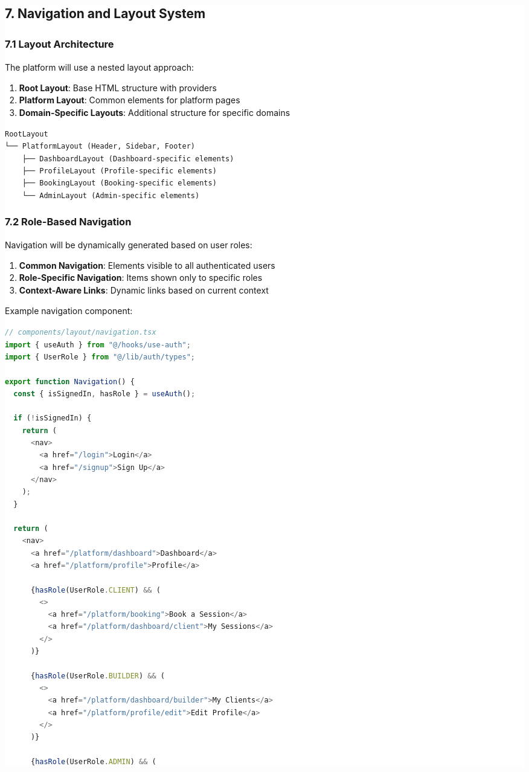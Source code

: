 ## 7. Navigation and Layout System

### 7.1 Layout Architecture

The platform will use a nested layout approach:

1. **Root Layout**: Base HTML structure with providers
2. **Platform Layout**: Common elements for platform pages
3. **Domain-Specific Layouts**: Additional structure for specific domains

```
RootLayout
└── PlatformLayout (Header, Sidebar, Footer)
    ├── DashboardLayout (Dashboard-specific elements)
    ├── ProfileLayout (Profile-specific elements)
    ├── BookingLayout (Booking-specific elements)
    └── AdminLayout (Admin-specific elements)
```

### 7.2 Role-Based Navigation

Navigation will be dynamically generated based on user roles:

1. **Common Navigation**: Elements visible to all authenticated users
2. **Role-Specific Navigation**: Items shown only to specific roles
3. **Context-Aware Links**: Dynamic links based on current context

Example navigation component:

```typescript
// components/layout/navigation.tsx
import { useAuth } from "@/hooks/use-auth";
import { UserRole } from "@/lib/auth/types";

export function Navigation() {
  const { isSignedIn, hasRole } = useAuth();
  
  if (!isSignedIn) {
    return (
      <nav>
        <a href="/login">Login</a>
        <a href="/signup">Sign Up</a>
      </nav>
    );
  }
  
  return (
    <nav>
      <a href="/platform/dashboard">Dashboard</a>
      <a href="/platform/profile">Profile</a>
      
      {hasRole(UserRole.CLIENT) && (
        <>
          <a href="/platform/booking">Book a Session</a>
          <a href="/platform/dashboard/client">My Sessions</a>
        </>
      )}
      
      {hasRole(UserRole.BUILDER) && (
        <>
          <a href="/platform/dashboard/builder">My Clients</a>
          <a href="/platform/profile/edit">Edit Profile</a>
        </>
      )}
      
      {hasRole(UserRole.ADMIN) && (
```